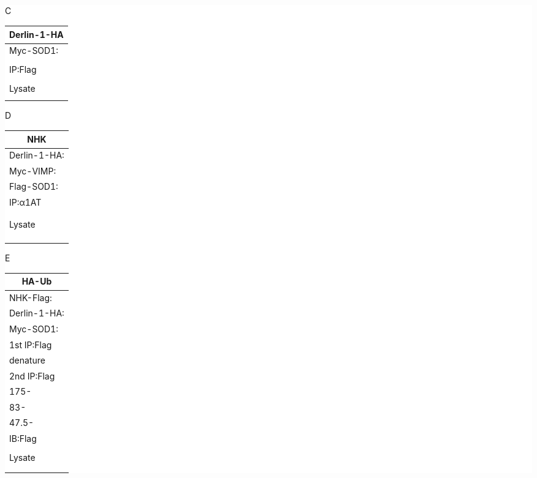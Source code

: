 C

| Derlin-1-HA |
| --- |
| Myc-SOD1: | - Derlin-1-Flag Derlin-2-Flag Derlin-3-Flag HRD1-Flag |
|  | wt A4V G85R G93A wt A4V G85R G93A wt A4V G85R G93A wt A4V G85R G93A |
| IP:Flag | IB:HA | Derlin-1 |
|  | IB:Flag | Derlin-1, -2, -3, HRD1 |
| Lysate | IB:HA | Derlin-1 |
|  | IB:Myc | SOD1 |

D

| NHK |
| --- |
| Derlin-1-HA: | + + - + + + |
| Myc-VIMP: | - - + + + + |
| Flag-SOD1: | wt G93A wt G93A wt A4V G85R G93A |
| IP:α1AT | IB:HA | Derlin-1 |
|  | IB:Myc | VIMP |
|  | IB:α1AT | NHK |
| Lysate | IB:HA | Derlin-1 |
|  | IB:Myc | VIMP |
|  | IB:Flag | SOD1 |
|  | 1 2 3 4 5 6 7 8 |

E

| HA-Ub |
| --- |
| NHK-Flag: | - + + + + + |
| Derlin-1-HA: | + - + + + + |
| Myc-SOD1: | - - - wt A4V G85R G93A |
| 1st IP:Flag |
| denature |
| 2nd IP:Flag |
| 175- |
| 83- |
| 47.5- |
| IB:Flag | NHK+CHO |
|  | NHK-CHO |
| Lysate | IB:HA | Derlin-1 |
|  | IB:Myc | SOD1 |
|  | 1 2 3 4 5 6 7 |
